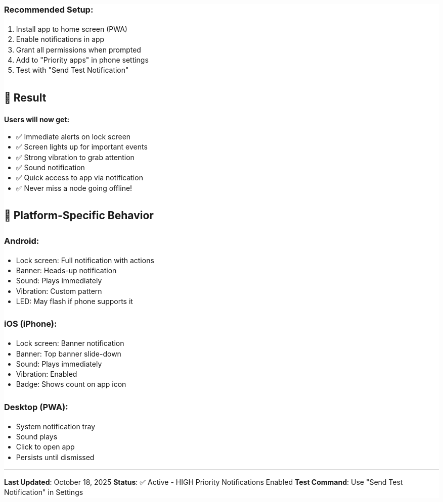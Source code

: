 ### **Recommended Setup:**
1. Install app to home screen (PWA)
2. Enable notifications in app
3. Grant all permissions when prompted
4. Add to "Priority apps" in phone settings
5. Test with "Send Test Notification"

## 🎉 Result

**Users will now get:**
- ✅ Immediate alerts on lock screen
- ✅ Screen lights up for important events
- ✅ Strong vibration to grab attention
- ✅ Sound notification
- ✅ Quick access to app via notification
- ✅ Never miss a node going offline!

## 📱 Platform-Specific Behavior

### **Android:**
- Lock screen: Full notification with actions
- Banner: Heads-up notification
- Sound: Plays immediately
- Vibration: Custom pattern
- LED: May flash if phone supports it

### **iOS (iPhone):**
- Lock screen: Banner notification
- Banner: Top banner slide-down
- Sound: Plays immediately
- Vibration: Enabled
- Badge: Shows count on app icon

### **Desktop (PWA):**
- System notification tray
- Sound plays
- Click to open app
- Persists until dismissed

---

**Last Updated**: October 18, 2025
**Status**: ✅ Active - HIGH Priority Notifications Enabled
**Test Command**: Use "Send Test Notification" in Settings
